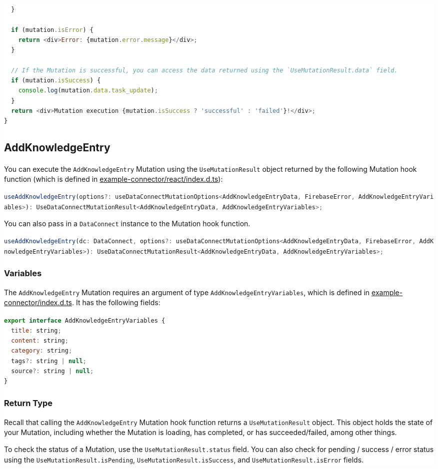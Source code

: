 ```javascript
  }

  if (mutation.isError) {
    return <div>Error: {mutation.error.message}</div>;
  }

  // If the Mutation is successful, you can access the data returned using the `UseMutationResult.data` field.
  if (mutation.isSuccess) {
    console.log(mutation.data.task_update);
  }
  return <div>Mutation execution {mutation.isSuccess ? 'successful' : 'failed'}!</div>;
}
```

## AddKnowledgeEntry
You can execute the `AddKnowledgeEntry` Mutation using the `UseMutationResult` object returned by the following Mutation hook function (which is defined in [example-connector/react/index.d.ts](./index.d.ts)):
```javascript
useAddKnowledgeEntry(options?: useDataConnectMutationOptions<AddKnowledgeEntryData, FirebaseError, AddKnowledgeEntryVariables>): UseDataConnectMutationResult<AddKnowledgeEntryData, AddKnowledgeEntryVariables>;
```
You can also pass in a `DataConnect` instance to the Mutation hook function.
```javascript
useAddKnowledgeEntry(dc: DataConnect, options?: useDataConnectMutationOptions<AddKnowledgeEntryData, FirebaseError, AddKnowledgeEntryVariables>): UseDataConnectMutationResult<AddKnowledgeEntryData, AddKnowledgeEntryVariables>;
```

### Variables
The `AddKnowledgeEntry` Mutation requires an argument of type `AddKnowledgeEntryVariables`, which is defined in [example-connector/index.d.ts](../index.d.ts). It has the following fields:

```javascript
export interface AddKnowledgeEntryVariables {
  title: string;
  content: string;
  category: string;
  tags?: string | null;
  source?: string | null;
}
```
### Return Type
Recall that calling the `AddKnowledgeEntry` Mutation hook function returns a `UseMutationResult` object. This object holds the state of your Mutation, including whether the Mutation is loading, has completed, or has succeeded/failed, among other things.

To check the status of a Mutation, use the `UseMutationResult.status` field. You can also check for pending / success / error status using the `UseMutationResult.isPending`, `UseMutationResult.isSuccess`, and `UseMutationResult.isError` fields.
